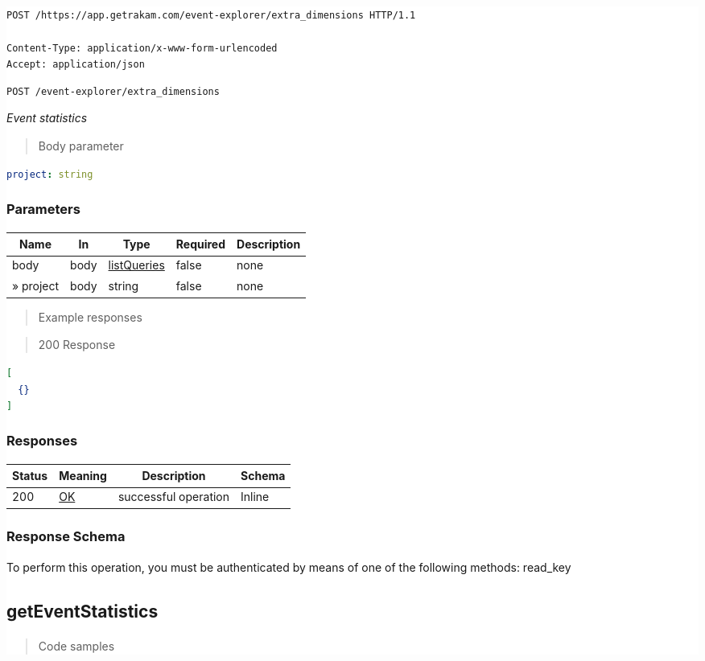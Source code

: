 ```javascript
```

```http
POST /https://app.getrakam.com/event-explorer/extra_dimensions HTTP/1.1

Content-Type: application/x-www-form-urlencoded
Accept: application/json

```

`POST /event-explorer/extra_dimensions`

*Event statistics*

> Body parameter

```yaml
project: string

```

<h3 id="getextradimensions-parameters">Parameters</h3>

|Name|In|Type|Required|Description|
|---|---|---|---|---|
|body|body|[listQueries](#schemalistqueries)|false|none|
|» project|body|string|false|none|

> Example responses

> 200 Response

```json
[
  {}
]
```

<h3 id="getextradimensions-responses">Responses</h3>

|Status|Meaning|Description|Schema|
|---|---|---|---|
|200|[OK](https://tools.ietf.org/html/rfc7231#section-6.3.1)|successful operation|Inline|

<h3 id="getextradimensions-responseschema">Response Schema</h3>

<aside class="warning">
To perform this operation, you must be authenticated by means of one of the following methods:
read_key
</aside>

## getEventStatistics

<a id="opIdgetEventStatistics"></a>

> Code samples
